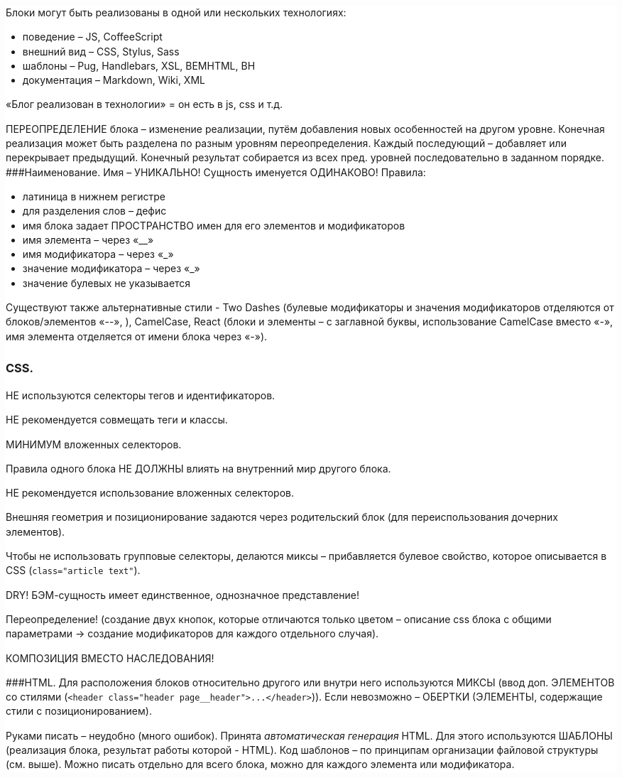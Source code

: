 Блоки могут быть реализованы в одной или нескольких технологиях:

* поведение – JS, CoffeeScript
* внешний вид – CSS, Stylus, Sass
* шаблоны – Pug, Handlebars, XSL, BEMHTML, BH
* документация – Markdown, Wiki, XML

«Блог реализован в технологии» = он есть в js, css и т.д.

ПЕРЕОПРЕДЕЛЕНИЕ блока – изменение реализации, путём добавления новых особенностей на другом уровне. 
Конечная реализация может быть разделена по разным уровням переопределения. Каждый последующий – добавляет или перекрывает предыдущий. Конечный результат собирается из всех пред. уровней последовательно в заданном порядке.
###Наименование.
Имя – УНИКАЛЬНО! Сущность именуется ОДИНАКОВО!
Правила:
* латиница в нижнем регистре
* для разделения слов – дефис
* имя блока задает ПРОСТРАНСТВО имен для его элементов и модификаторов
* имя элемента – через «__»
* имя модификатора – через «_»
* значение модификатора – через «_»
* значение булевых не указывается

Существуют также альтернативные стили - Two Dashes (булевые модификаторы и значения модификаторов отделяются от блоков/элементов «--», ), CamelCase, React (блоки и элементы – с заглавной буквы, использование CamelCase вместо «-», имя элемента отделяется от имени блока через «-»).
### CSS.
НЕ используются селекторы тегов и идентификаторов. 

НЕ рекомендуется совмещать теги и классы.

МИНИМУМ вложенных селекторов.

Правила одного блока НЕ ДОЛЖНЫ влиять на внутренний мир другого блока.

НЕ рекомендуется использование вложенных селекторов.

Внешняя геометрия и позиционирование задаются через родительский блок (для переиспользования дочерних элементов).

Чтобы не использовать групповые селекторы, делаются миксы – прибавляется булевое свойство, которое описывается в CSS (`class="article text"`). 

DRY! БЭМ-сущность имеет единственное, однозначное представление!

Переопределение! (создание двух кнопок, которые отличаются только цветом – описание css блока с общими параметрами -> создание модификаторов для каждого отдельного случая).

КОМПОЗИЦИЯ ВМЕСТО НАСЛЕДОВАНИЯ!

###HTML.
Для расположения блоков относительно другого или внутри него используются МИКСЫ (ввод доп. ЭЛЕМЕНТОВ со стилями (`<header class="header page__header">...</header>`)). Если невозможно – ОБЕРТКИ (ЭЛЕМЕНТЫ, содержащие стили с позиционированием).

Руками писать – неудобно (много ошибок). Принята *автоматическая генерация* HTML. Для этого используются ШАБЛОНЫ (реализация блока, результат работы которой - HTML). Код шаблонов – по принципам организации файловой структуры (см. выше). Можно писать отдельно для всего блока, можно для каждого элемента или модификатора.
